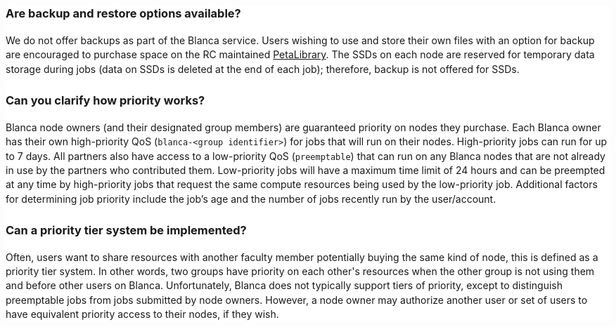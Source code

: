  ### Are backup and restore options available?

 We do not offer backups as part of the Blanca service. Users wishing to use and store their own files with an option for backup are encouraged to purchase space on the RC maintained [PetaLibrary](../../petalibrary/index.md). The SSDs on each node are reserved for temporary data storage during jobs (data on SSDs is deleted at the end of each job); therefore, backup is not offered for SSDs.  

 ### Can you clarify how priority works? 

 Blanca node owners (and their designated group members) are guaranteed priority on nodes they purchase. Each Blanca owner has their own high-priority QoS (`blanca-<group identifier>`) for jobs that will run on their nodes. High-priority jobs can run for up to 7 days. All partners also have access to a low-priority QoS (`preemptable`) that can run on any Blanca nodes that are not already in use by the partners who contributed them. Low-priority jobs will have a maximum time limit of 24 hours and can be preempted at any time by high-priority jobs that request the same compute resources being used by the low-priority job. Additional factors for determining job priority include the job’s age and the number of jobs recently run by the user/account. 

 ### Can a priority tier system be implemented? 

Often, users want to share resources with another faculty member potentially buying the same kind of node, this is defined as a priority tier system. In other words, two groups have priority on each other's resources when the other group is not using them and before other users on Blanca. Unfortunately, Blanca does not typically support tiers of priority, except to distinguish preemptable jobs from jobs submitted by node owners. However, a node owner may authorize another user or set of users to have equivalent priority access to their nodes, if they wish. 
